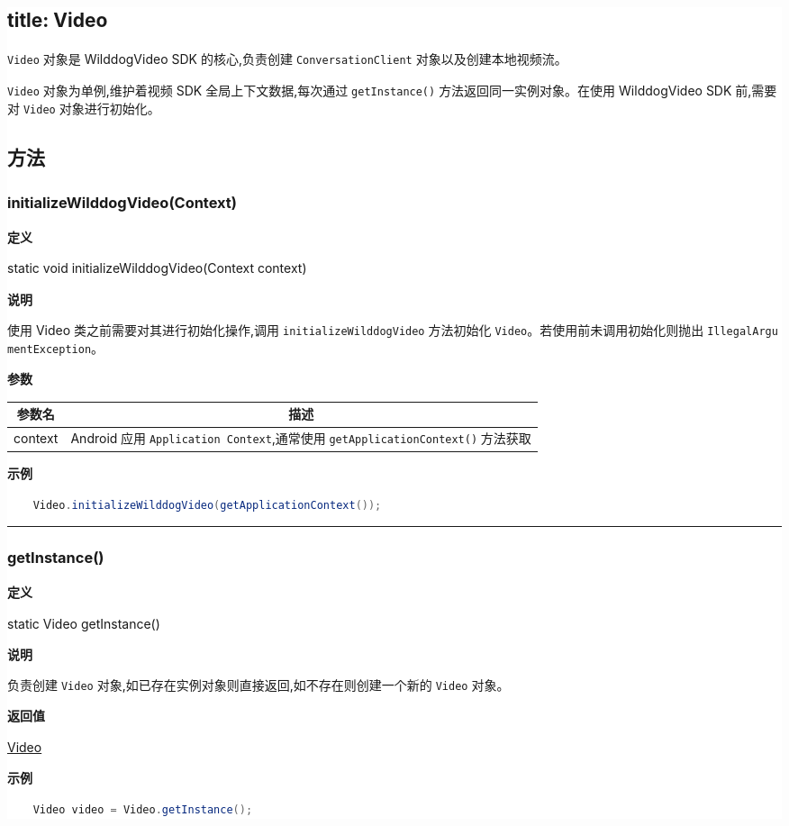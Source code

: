 
title: Video
---
<span id="Video" />

`Video` 对象是 WilddogVideo SDK 的核心,负责创建 `ConversationClient` 对象以及创建本地视频流。

`Video` 对象为单例,维护着视频 SDK 全局上下文数据,每次通过 `getInstance()` 方法返回同一实例对象。在使用 WilddogVideo SDK 前,需要对 `Video` 对象进行初始化。

## 方法

### initializeWilddogVideo(Context)



**定义**   

static void initializeWilddogVideo(Context context)

**说明**

使用 Video 类之前需要对其进行初始化操作,调用 `initializeWilddogVideo` 方法初始化 `Video`。若使用前未调用初始化则抛出 `IllegalArgumentException`。

**参数**

| 参数名 | 描述 |
|---|---|
|context|Android 应用 `Application Context`,通常使用 `getApplicationContext()` 方法获取|



**示例**

```java
	Video.initializeWilddogVideo(getApplicationContext());
```

**** 

### getInstance()



**定义**   

static Video getInstance()

**说明**

负责创建 `Video` 对象,如已存在实例对象则直接返回,如不存在则创建一个新的 `Video` 对象。

**返回值**

[Video](/api/video/android/api.html#Video)

**示例**

```java
	Video video = Video.getInstance();
```
